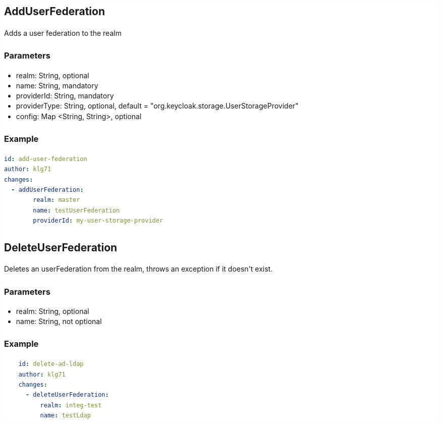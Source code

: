 ## AddUserFederation
Adds a user federation to the realm

### Parameters
- realm: String, optional
- name: String, mandatory
- providerId: String, mandatory
- providerType: String, optional, default = "org.keycloak.storage.UserStorageProvider"
- config: Map <String, String>, optional

### Example
```yaml
id: add-user-federation
author: klg71
changes:
  - addUserFederation:
        realm: master
        name: testUserFederation
        providerId: my-user-storage-provider
```

          
## DeleteUserFederation
Deletes an userFederation from the realm, throws an exception if it doesn't exist.

### Parameters
- realm: String, optional
- name: String, not optional
                
### Example
```yaml
    id: delete-ad-ldap
    author: klg71
    changes:
      - deleteUserFederation:
          realm: integ-test
          name: testLdap
```